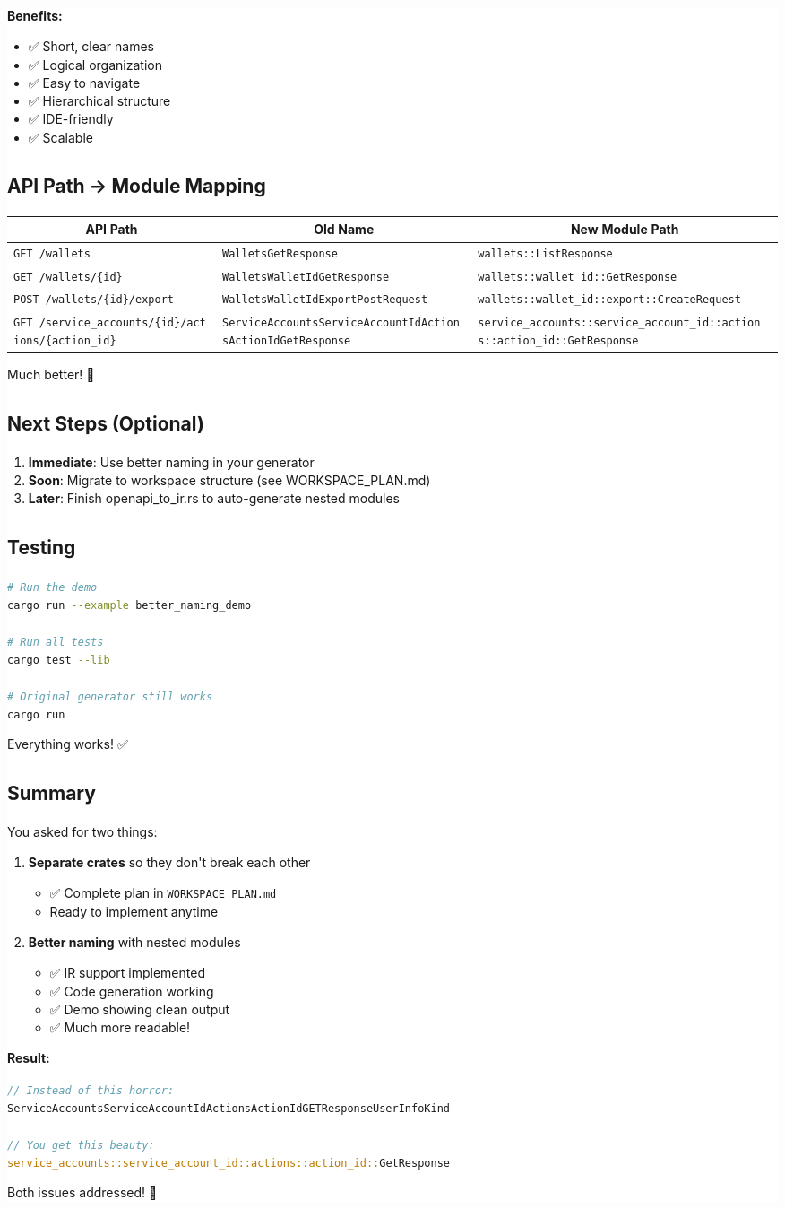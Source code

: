 **Benefits:**
- ✅ Short, clear names
- ✅ Logical organization
- ✅ Easy to navigate
- ✅ Hierarchical structure
- ✅ IDE-friendly
- ✅ Scalable

## API Path → Module Mapping

| API Path | Old Name | New Module Path |
|----------|----------|-----------------|
| `GET /wallets` | `WalletsGetResponse` | `wallets::ListResponse` |
| `GET /wallets/{id}` | `WalletsWalletIdGetResponse` | `wallets::wallet_id::GetResponse` |
| `POST /wallets/{id}/export` | `WalletsWalletIdExportPostRequest` | `wallets::wallet_id::export::CreateRequest` |
| `GET /service_accounts/{id}/actions/{action_id}` | `ServiceAccountsServiceAccountIdActionsActionIdGetResponse` | `service_accounts::service_account_id::actions::action_id::GetResponse` |

Much better! 🎉

## Next Steps (Optional)

1. **Immediate**: Use better naming in your generator
2. **Soon**: Migrate to workspace structure (see WORKSPACE_PLAN.md)
3. **Later**: Finish openapi_to_ir.rs to auto-generate nested modules

## Testing

```bash
# Run the demo
cargo run --example better_naming_demo

# Run all tests
cargo test --lib

# Original generator still works
cargo run
```

Everything works! ✅

## Summary

You asked for two things:

1. **Separate crates** so they don't break each other
   - ✅ Complete plan in `WORKSPACE_PLAN.md`
   - Ready to implement anytime

2. **Better naming** with nested modules
   - ✅ IR support implemented
   - ✅ Code generation working
   - ✅ Demo showing clean output
   - ✅ Much more readable!

**Result:**
```rust
// Instead of this horror:
ServiceAccountsServiceAccountIdActionsActionIdGETResponseUserInfoKind

// You get this beauty:
service_accounts::service_account_id::actions::action_id::GetResponse
```

Both issues addressed! 🎉
